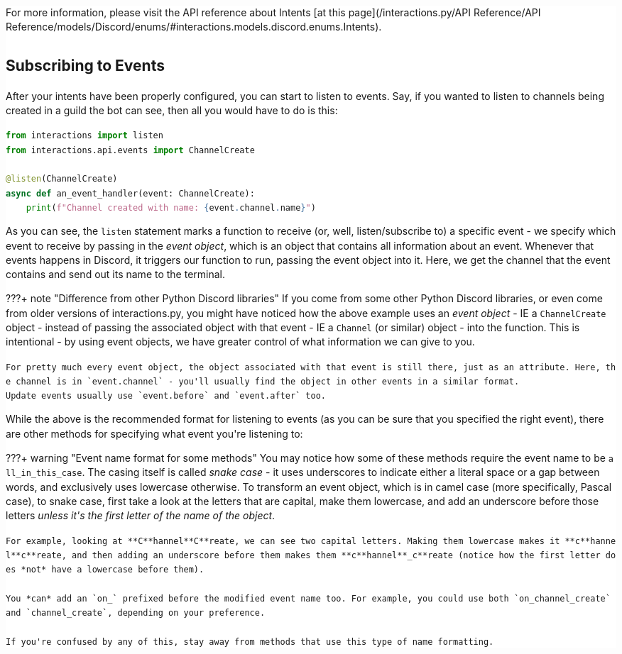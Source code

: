 For more information, please visit the API reference about Intents [at this page](/interactions.py/API Reference/API Reference/models/Discord/enums/#interactions.models.discord.enums.Intents).

## Subscribing to Events

After your intents have been properly configured, you can start to listen to events. Say, if you wanted to listen to channels being created in a guild the bot can see, then all you would have to do is this:

```python
from interactions import listen
from interactions.api.events import ChannelCreate

@listen(ChannelCreate)
async def an_event_handler(event: ChannelCreate):
    print(f"Channel created with name: {event.channel.name}")
```

As you can see, the `listen` statement marks a function to receive (or, well, listen/subscribe to) a specific event - we specify which event to receive by passing in the *event object*, which is an object that contains all information about an event. Whenever that events happens in Discord, it triggers our function to run, passing the event object into it. Here, we get the channel that the event contains and send out its name to the terminal.

???+ note "Difference from other Python Discord libraries"
    If you come from some other Python Discord libraries, or even come from older versions of interactions.py, you might have noticed how the above example uses an *event object* - IE a `ChannelCreate` object - instead of passing the associated object with that event - IE a `Channel` (or similar) object - into the function. This is intentional - by using event objects, we have greater control of what information we can give to you.

    For pretty much every event object, the object associated with that event is still there, just as an attribute. Here, the channel is in `event.channel` - you'll usually find the object in other events in a similar format.
    Update events usually use `event.before` and `event.after` too.

While the above is the recommended format for listening to events (as you can be sure that you specified the right event), there are other methods for specifying what event you're listening to:

???+ warning "Event name format for some methods"
    You may notice how some of these methods require the event name to be `all_in_this_case`. The casing itself is called *snake case* - it uses underscores to indicate either a literal space or a gap between words, and exclusively uses lowercase otherwise. To transform an event object, which is in camel case (more specifically, Pascal case), to snake case, first take a look at the letters that are capital, make them lowercase, and add an underscore before those letters *unless it's the first letter of the name of the object*.

    For example, looking at **C**hannel**C**reate, we can see two capital letters. Making them lowercase makes it **c**hannel**c**reate, and then adding an underscore before them makes them **c**hannel**_c**reate (notice how the first letter does *not* have a lowercase before them).

    You *can* add an `on_` prefixed before the modified event name too. For example, you could use both `on_channel_create` and `channel_create`, depending on your preference.

    If you're confused by any of this, stay away from methods that use this type of name formatting.
